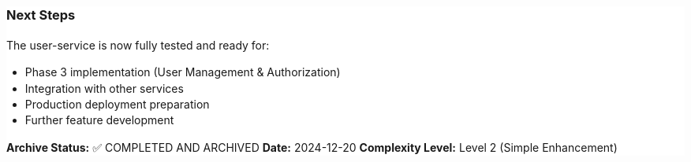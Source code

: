 ### Next Steps
The user-service is now fully tested and ready for:
- Phase 3 implementation (User Management & Authorization)
- Integration with other services
- Production deployment preparation
- Further feature development

**Archive Status:** ✅ COMPLETED AND ARCHIVED
**Date:** 2024-12-20
**Complexity Level:** Level 2 (Simple Enhancement) 